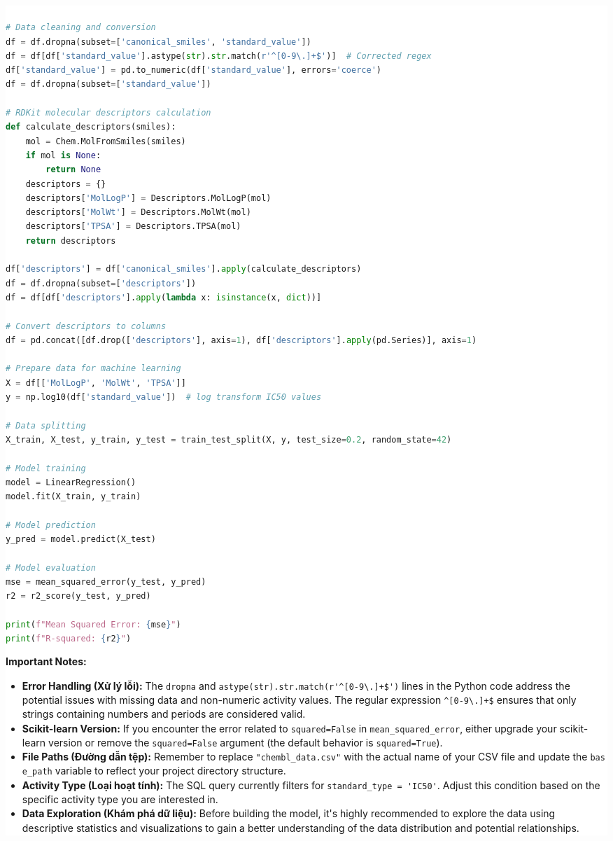 ```python

# Data cleaning and conversion
df = df.dropna(subset=['canonical_smiles', 'standard_value'])
df = df[df['standard_value'].astype(str).str.match(r'^[0-9\.]+$')]  # Corrected regex
df['standard_value'] = pd.to_numeric(df['standard_value'], errors='coerce')
df = df.dropna(subset=['standard_value'])

# RDKit molecular descriptors calculation
def calculate_descriptors(smiles):
    mol = Chem.MolFromSmiles(smiles)
    if mol is None:
        return None
    descriptors = {}
    descriptors['MolLogP'] = Descriptors.MolLogP(mol)
    descriptors['MolWt'] = Descriptors.MolWt(mol)
    descriptors['TPSA'] = Descriptors.TPSA(mol)
    return descriptors

df['descriptors'] = df['canonical_smiles'].apply(calculate_descriptors)
df = df.dropna(subset=['descriptors'])
df = df[df['descriptors'].apply(lambda x: isinstance(x, dict))]

# Convert descriptors to columns
df = pd.concat([df.drop(['descriptors'], axis=1), df['descriptors'].apply(pd.Series)], axis=1)

# Prepare data for machine learning
X = df[['MolLogP', 'MolWt', 'TPSA']]
y = np.log10(df['standard_value'])  # log transform IC50 values

# Data splitting
X_train, X_test, y_train, y_test = train_test_split(X, y, test_size=0.2, random_state=42)

# Model training
model = LinearRegression()
model.fit(X_train, y_train)

# Model prediction
y_pred = model.predict(X_test)

# Model evaluation
mse = mean_squared_error(y_test, y_pred)
r2 = r2_score(y_test, y_pred)

print(f"Mean Squared Error: {mse}")
print(f"R-squared: {r2}")
```

**Important Notes:**

*   **Error Handling (Xử lý lỗi):**  The `dropna` and `astype(str).str.match(r'^[0-9\.]+$')` lines in the Python code address the potential issues with missing data and non-numeric activity values. The regular expression `^[0-9\.]+$` ensures that only strings containing numbers and periods are considered valid.
*   **Scikit-learn Version:** If you encounter the error related to `squared=False` in `mean_squared_error`, either upgrade your scikit-learn version or remove the `squared=False` argument (the default behavior is `squared=True`).
*   **File Paths (Đường dẫn tệp):**  Remember to replace `"chembl_data.csv"` with the actual name of your CSV file and update the `base_path` variable to reflect your project directory structure.
*   **Activity Type (Loại hoạt tính):**  The SQL query currently filters for `standard_type = 'IC50'`.  Adjust this condition based on the specific activity type you are interested in.
*   **Data Exploration (Khám phá dữ liệu):** Before building the model, it's highly recommended to explore the data using descriptive statistics and visualizations to gain a better understanding of the data distribution and potential relationships.
